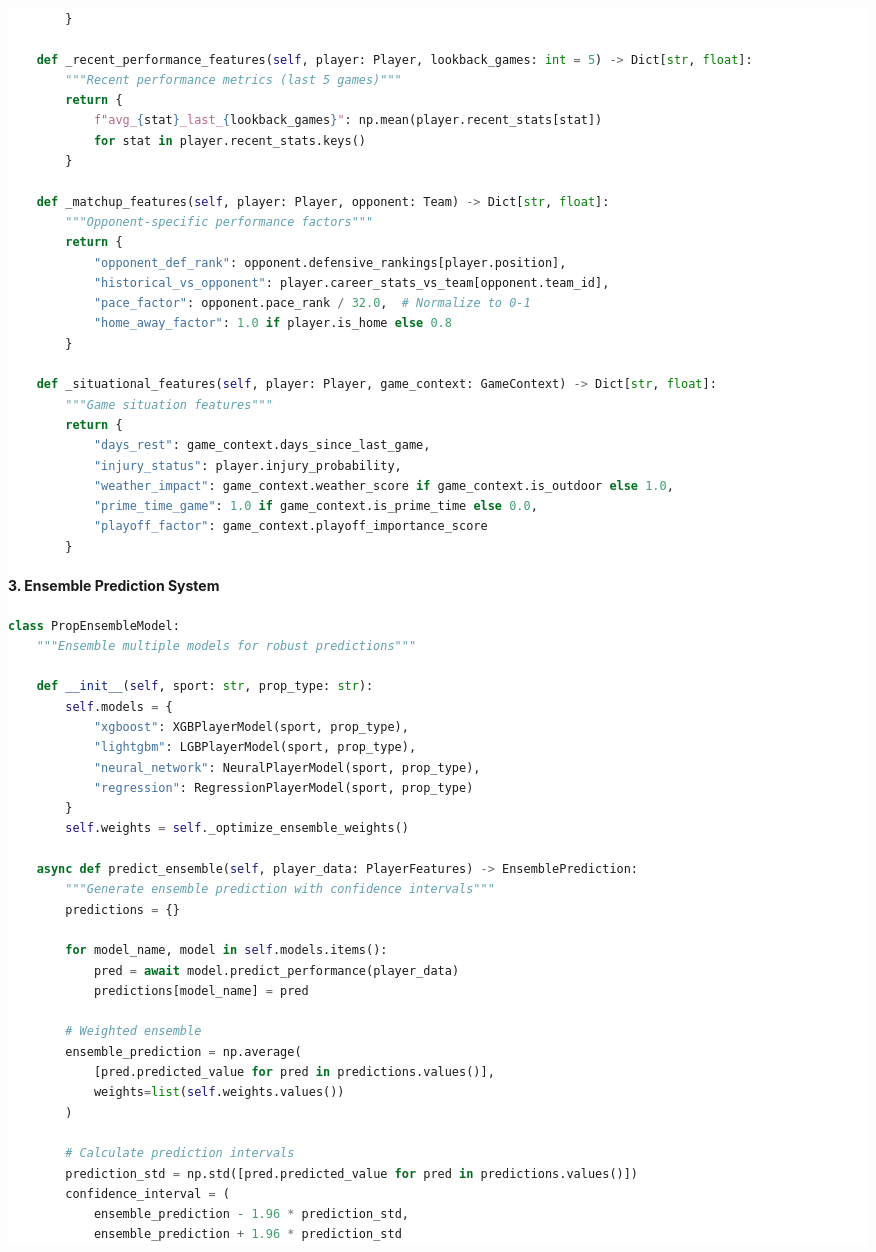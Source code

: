 ```python
        }
    
    def _recent_performance_features(self, player: Player, lookback_games: int = 5) -> Dict[str, float]:
        """Recent performance metrics (last 5 games)"""
        return {
            f"avg_{stat}_last_{lookback_games}": np.mean(player.recent_stats[stat])
            for stat in player.recent_stats.keys()
        }
    
    def _matchup_features(self, player: Player, opponent: Team) -> Dict[str, float]:
        """Opponent-specific performance factors"""
        return {
            "opponent_def_rank": opponent.defensive_rankings[player.position],
            "historical_vs_opponent": player.career_stats_vs_team[opponent.team_id],
            "pace_factor": opponent.pace_rank / 32.0,  # Normalize to 0-1
            "home_away_factor": 1.0 if player.is_home else 0.8
        }
    
    def _situational_features(self, player: Player, game_context: GameContext) -> Dict[str, float]:
        """Game situation features"""
        return {
            "days_rest": game_context.days_since_last_game,
            "injury_status": player.injury_probability,
            "weather_impact": game_context.weather_score if game_context.is_outdoor else 1.0,
            "prime_time_game": 1.0 if game_context.is_prime_time else 0.0,
            "playoff_factor": game_context.playoff_importance_score
        }
```

#### 3. Ensemble Prediction System
```python
class PropEnsembleModel:
    """Ensemble multiple models for robust predictions"""
    
    def __init__(self, sport: str, prop_type: str):
        self.models = {
            "xgboost": XGBPlayerModel(sport, prop_type),
            "lightgbm": LGBPlayerModel(sport, prop_type),
            "neural_network": NeuralPlayerModel(sport, prop_type),
            "regression": RegressionPlayerModel(sport, prop_type)
        }
        self.weights = self._optimize_ensemble_weights()
    
    async def predict_ensemble(self, player_data: PlayerFeatures) -> EnsemblePrediction:
        """Generate ensemble prediction with confidence intervals"""
        predictions = {}
        
        for model_name, model in self.models.items():
            pred = await model.predict_performance(player_data)
            predictions[model_name] = pred
        
        # Weighted ensemble
        ensemble_prediction = np.average(
            [pred.predicted_value for pred in predictions.values()],
            weights=list(self.weights.values())
        )
        
        # Calculate prediction intervals
        prediction_std = np.std([pred.predicted_value for pred in predictions.values()])
        confidence_interval = (
            ensemble_prediction - 1.96 * prediction_std,
            ensemble_prediction + 1.96 * prediction_std
```